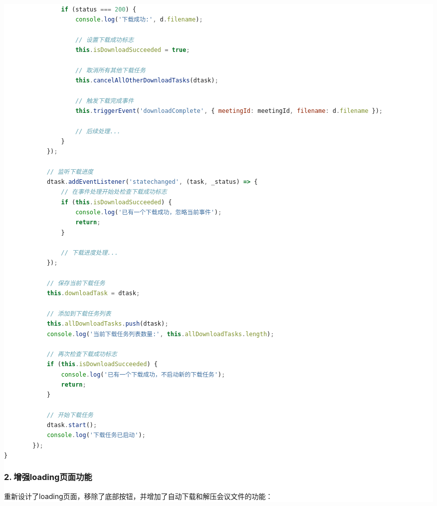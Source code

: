 ```javascript
                if (status === 200) {
                    console.log('下载成功:', d.filename);

                    // 设置下载成功标志
                    this.isDownloadSucceeded = true;

                    // 取消所有其他下载任务
                    this.cancelAllOtherDownloadTasks(dtask);

                    // 触发下载完成事件
                    this.triggerEvent('downloadComplete', { meetingId: meetingId, filename: d.filename });

                    // 后续处理...
                }
            });

            // 监听下载进度
            dtask.addEventListener('statechanged', (task, _status) => {
                // 在事件处理开始处检查下载成功标志
                if (this.isDownloadSucceeded) {
                    console.log('已有一个下载成功，忽略当前事件');
                    return;
                }

                // 下载进度处理...
            });

            // 保存当前下载任务
            this.downloadTask = dtask;

            // 添加到下载任务列表
            this.allDownloadTasks.push(dtask);
            console.log('当前下载任务列表数量:', this.allDownloadTasks.length);

            // 再次检查下载成功标志
            if (this.isDownloadSucceeded) {
                console.log('已有一个下载成功，不启动新的下载任务');
                return;
            }

            // 开始下载任务
            dtask.start();
            console.log('下载任务已启动');
        });
}
```

### 2. 增强loading页面功能

重新设计了loading页面，移除了底部按钮，并增加了自动下载和解压会议文件的功能：
